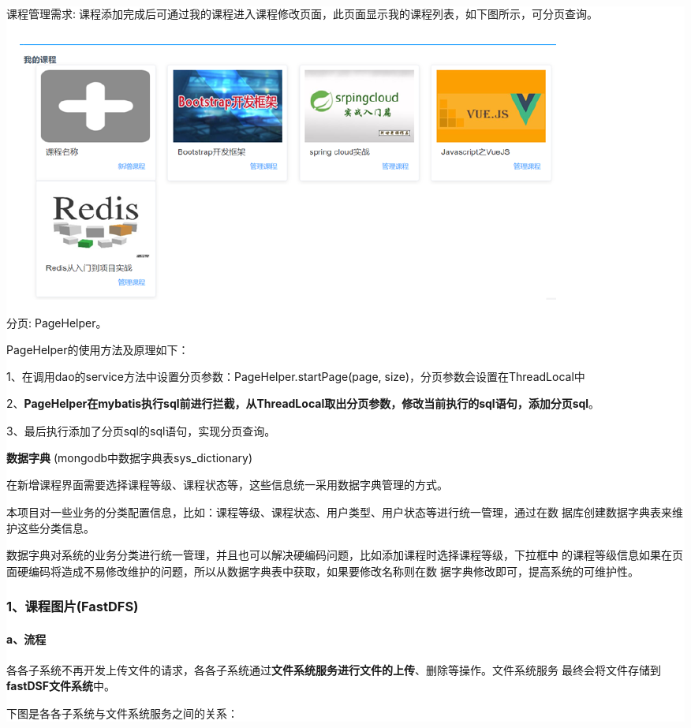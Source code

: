 课程管理需求: 课程添加完成后可通过我的课程进入课程修改页面，此页面显示我的课程列表，如下图所示，可分页查询。

![1566624631179](assets/1566624631179.png)

分页: PageHelper。

PageHelper的使用方法及原理如下：

1、在调用dao的service方法中设置分页参数：PageHelper.startPage(page, size)，分页参数会设置在ThreadLocal中

2、**PageHelper在mybatis执行sql前进行拦截，从ThreadLocal取出分页参数，修改当前执行的sql语句，添加分页sql**。

3、最后执行添加了分页sql的sql语句，实现分页查询。

**数据字典** (mongodb中数据字典表sys_dictionary)

在新增课程界面需要选择课程等级、课程状态等，这些信息统一采用数据字典管理的方式。

本项目对一些业务的分类配置信息，比如：课程等级、课程状态、用户类型、用户状态等进行统一管理，通过在数
据库创建数据字典表来维护这些分类信息。

数据字典对系统的业务分类进行统一管理，并且也可以解决硬编码问题，比如添加课程时选择课程等级，下拉框中
的课程等级信息如果在页面硬编码将造成不易修改维护的问题，所以从数据字典表中获取，如果要修改名称则在数
据字典修改即可，提高系统的可维护性。

### 1、课程图片(FastDFS)

#### a、流程

各各子系统不再开发上传文件的请求，各各子系统通过**文件系统服务进行文件的上传**、删除等操作。文件系统服务
最终会将文件存储到**fastDSF文件系统**中。

下图是各各子系统与文件系统服务之间的关系：
